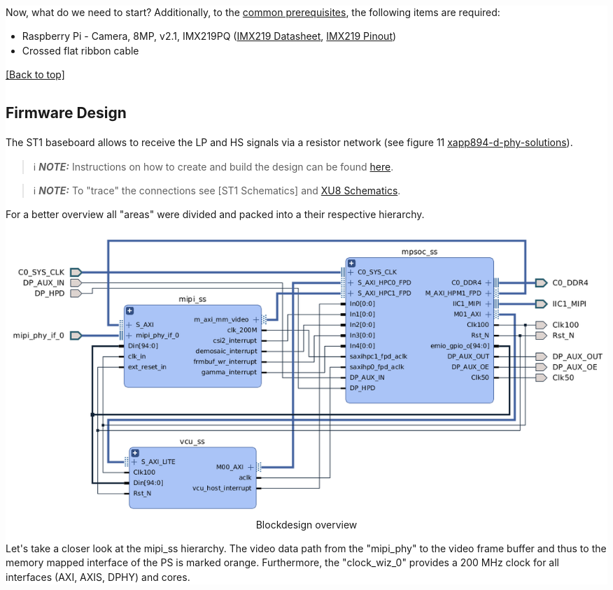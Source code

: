 Now, what do we need to start? Additionally, to the [common prerequisites](../CommonInformation.md#prerequisites), the following items are required:
* Raspberry Pi - Camera, 8MP, v2.1, IMX219PQ ([IMX219 Datasheet], [IMX219 Pinout])
* Crossed flat ribbon cable

[[Back to top]](#example-4---mobile-industry-processor-interface)

## Firmware Design

The ST1 baseboard allows to receive the LP and HS signals via a resistor network (see figure 11 [xapp894-d-phy-solutions]).

> ℹ **_NOTE:_** Instructions on how to create and build the design can be found [here](../CommonInformation.md#firmware-build).

> ℹ **_NOTE:_** To "trace" the connections see [ST1 Schematics] and [XU8 Schematics].

For a better overview all "areas" were divided and packed into a their respective hierarchy.
<p align="center"><img src="img/vivado_bd_1.png" width="100%"></br>Blockdesign overview</p>

Let's take a closer look at the mipi_ss hierarchy. The video data path from the "mipi_phy" to the video frame buffer and thus to the memory mapped interface of the PS is marked orange. Furthermore, the "clock_wiz_0" provides a 200 MHz clock for all interfaces (AXI, AXIS, DPHY) and cores.

[allegrodvt.com]: https://www.allegrodvt.com
[omx_il]: https://github.com/Xilinx/vcu-omx-il
[vcu-firmware]: https://github.com/xilinx/vcu-firmware
[vcu-modules]: https://github.com/xilinx/vcu-modules
[Mercury+ ST1]: https://www.enclustra.com/en/products/base-boards/mercury-st1
[Mercury+ XU8]: https://www.enclustra.com/en/products/system-on-chip-modules/mercury-xu8
[XU8+ST1+RefDes]: https://github.com/enclustra/Mercury_XU8_ST1_Reference_Design
[XU8+ST1+RefDes+Doc]: https://github.com/enclustra/Mercury_XU8_ST1_Reference_Design/blob/master/reference_design/doc/Mercury_XU8_ST1.pdf
[XU8 Schematics]: https://download.enclustra.com/public_files/SoC_Modules/Mercury+_XU8/Mercury_XU8-R2-1_User_Schematics_V3.pdf
[ST1+Schematics]: https://download.enclustra.com/public_files/Base_Boards/Mercury+_ST1/ME-ST1_User_Schematics_V4.pdf
[xilinx-csi2rxss.c]: https://github.com/Xilinx/linux-xlnx/blob/master/drivers/media/platform/xilinx/xilinx-csi2rxss.c#L1766
[xilinx-vip.c]: https://github.com/Xilinx/linux-xlnx/blob/master/drivers/media/platform/xilinx/xilinx-vip.c
[DTS+CSC]: https://github.com/Xilinx/linux-xlnx/blob/xilinx-v2020.1/Documentation/devicetree/bindings/media/xilinx/xlnx%2Cv-vpss-csc.txt
[DTS+CSI2]: https://github.com/Xilinx/linux-xlnx/blob/xilinx-v2020.1/Documentation/devicetree/bindings/media/xilinx/xlnx%2Ccsi2rxss.txt
[DTS+Demosaic]: https://github.com/Xilinx/linux-xlnx/blob/xilinx-v2020.1/Documentation/devicetree/bindings/media/xilinx/xlnx,v-demosaic.txt
[DTS+LUT]: https://github.com/Xilinx/linux-xlnx/blob/xilinx-v2020.1/Documentation/devicetree/bindings/media/xilinx/xlnx,v-gamma-lut.txt
[DTS+Video]: https://github.com/Xilinx/linux-xlnx/blob/xilinx-v2020.1/Documentation/devicetree/bindings/media/xilinx/xlnx%2Cvideo.txt
[MIPI CSI2 RX]: https://www.xilinx.com/support/documentation/ip_documentation/mipi_csi2_rx_subsystem/v5_0/pg232-mipi-csi2-rx.pdf
[Sensor Demosaic (1.0)]: https://www.xilinx.com/support/documentation/ip_documentation/v_demosaic/v1_0/pg286-v-demosaic.pdf
[Gamma LUT (1.0)]: https://www.xilinx.com/support/documentation/ip_documentation/v_gamma_lut/v1_0/pg285-v-gamma-lut.pdf
[Video Processing Sybsystem (2.2)]: https://www.xilinx.com/support/documentation/ip_documentation/v_proc_ss/v2_1/pg231-v-proc-ss.pdf
[Video Frame Buffer Write]: https://www.xilinx.com/support/documentation/ip_documentation/v_frmbuf/v2_1/pg278-v-frmbuf.pdf
[xapp894-d-phy-solutions]: https://www.xilinx.com/support/documentation/application_notes/xapp894-d-phy-solutions.pdf
[Xilinx V4L2 driver]: https://xilinx-wiki.atlassian.net/wiki/spaces/A/pages/18841767/Xilinx+V4L2+driver
[GStreamer]: https://gstreamer.freedesktop.org
[gst-inspect]: https://gstreamer.freedesktop.org/documentation/tools/gst-inspect.html
[IMX219 Datasheet]: https://raw.githubusercontent.com/circuitvalley/mipi_csi_receiver_FPGA/master/Camera%20Datasheet/RASPBERRY%20PI%20CAMERA%20V2%20DATASHEET%20IMX219PQH5_7.0.0_Datasheet_XXX.PDF
[IMX219 Driver]: https://github.com/raspberrypi/linux/commits/rpi-5.4.y/drivers/media/i2c/imx219.c
[IMX219 Pinout]: https://www.arducam.com/raspberry-pi-camera-pinout/
[MIPI CSI Specification]: https://mipi.org/specifications/camera-and-imaging#CSI2
[V4L]: https://www.linuxtv.org/wiki/index.php
[V4L-utils]: https://www.linuxtv.org/wiki/index.php/V4l-utils
[V4L-Api]: https://www.kernel.org/doc/html/v5.10/driver-api/media/v4l2-core.html
[V4L-Api-subdev]: https://www.kernel.org/doc/html/v5.10/driver-api/media/v4l2-subdev.html?highlight=v4l2%20subdev